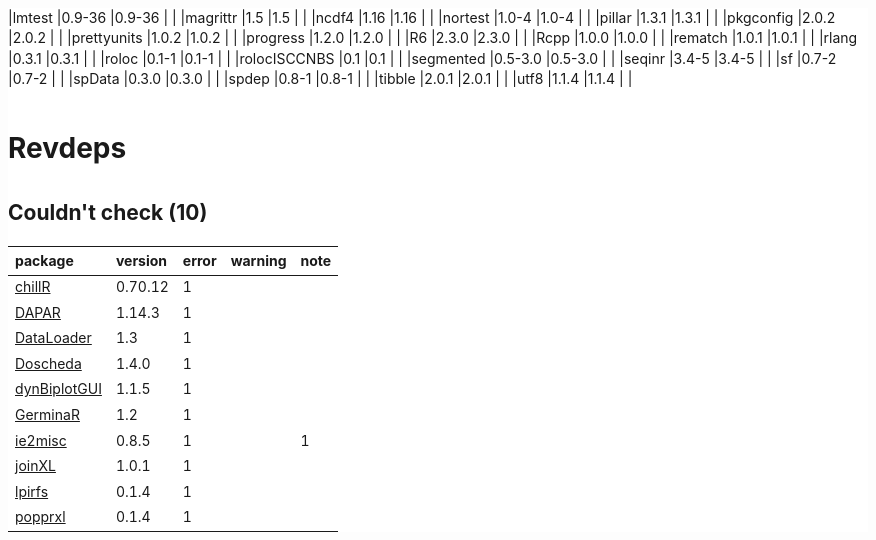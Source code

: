 |lmtest         |0.9-36  |0.9-36     |   |
|magrittr       |1.5     |1.5        |   |
|ncdf4          |1.16    |1.16       |   |
|nortest        |1.0-4   |1.0-4      |   |
|pillar         |1.3.1   |1.3.1      |   |
|pkgconfig      |2.0.2   |2.0.2      |   |
|prettyunits    |1.0.2   |1.0.2      |   |
|progress       |1.2.0   |1.2.0      |   |
|R6             |2.3.0   |2.3.0      |   |
|Rcpp           |1.0.0   |1.0.0      |   |
|rematch        |1.0.1   |1.0.1      |   |
|rlang          |0.3.1   |0.3.1      |   |
|roloc          |0.1-1   |0.1-1      |   |
|rolocISCCNBS   |0.1     |0.1        |   |
|segmented      |0.5-3.0 |0.5-3.0    |   |
|seqinr         |3.4-5   |3.4-5      |   |
|sf             |0.7-2   |0.7-2      |   |
|spData         |0.3.0   |0.3.0      |   |
|spdep          |0.8-1   |0.8-1      |   |
|tibble         |2.0.1   |2.0.1      |   |
|utf8           |1.1.4   |1.1.4      |   |

# Revdeps

## Couldn't check (10)

|package                                  |version |error |warning |note |
|:----------------------------------------|:-------|:-----|:-------|:----|
|[chillR](problems.md#chillr)             |0.70.12 |1     |        |     |
|[DAPAR](problems.md#dapar)               |1.14.3  |1     |        |     |
|[DataLoader](problems.md#dataloader)     |1.3     |1     |        |     |
|[Doscheda](problems.md#doscheda)         |1.4.0   |1     |        |     |
|[dynBiplotGUI](problems.md#dynbiplotgui) |1.1.5   |1     |        |     |
|[GerminaR](problems.md#germinar)         |1.2     |1     |        |     |
|[ie2misc](problems.md#ie2misc)           |0.8.5   |1     |        |1    |
|[joinXL](problems.md#joinxl)             |1.0.1   |1     |        |     |
|[lpirfs](problems.md#lpirfs)             |0.1.4   |1     |        |     |
|[popprxl](problems.md#popprxl)           |0.1.4   |1     |        |     |
